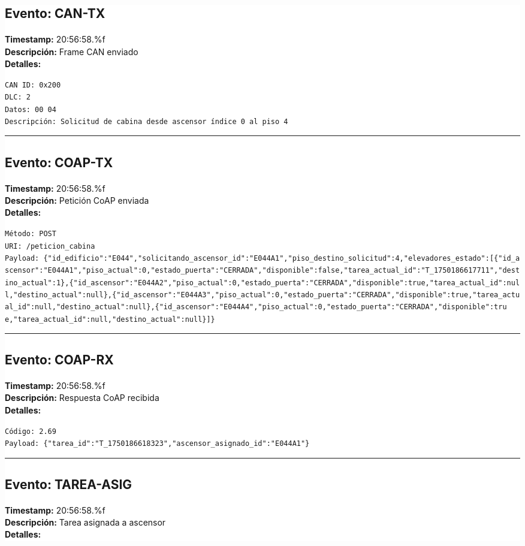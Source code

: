
## Evento: CAN-TX

**Timestamp:** 20:56:58.%f  
**Descripción:** Frame CAN enviado  
**Detalles:**

```
CAN ID: 0x200
DLC: 2
Datos: 00 04 
Descripción: Solicitud de cabina desde ascensor índice 0 al piso 4
```

---

## Evento: COAP-TX

**Timestamp:** 20:56:58.%f  
**Descripción:** Petición CoAP enviada  
**Detalles:**

```
Método: POST
URI: /peticion_cabina
Payload: {"id_edificio":"E044","solicitando_ascensor_id":"E044A1","piso_destino_solicitud":4,"elevadores_estado":[{"id_ascensor":"E044A1","piso_actual":0,"estado_puerta":"CERRADA","disponible":false,"tarea_actual_id":"T_1750186617711","destino_actual":1},{"id_ascensor":"E044A2","piso_actual":0,"estado_puerta":"CERRADA","disponible":true,"tarea_actual_id":null,"destino_actual":null},{"id_ascensor":"E044A3","piso_actual":0,"estado_puerta":"CERRADA","disponible":true,"tarea_actual_id":null,"destino_actual":null},{"id_ascensor":"E044A4","piso_actual":0,"estado_puerta":"CERRADA","disponible":true,"tarea_actual_id":null,"destino_actual":null}]}
```

---

## Evento: COAP-RX

**Timestamp:** 20:56:58.%f  
**Descripción:** Respuesta CoAP recibida  
**Detalles:**

```
Código: 2.69
Payload: {"tarea_id":"T_1750186618323","ascensor_asignado_id":"E044A1"}
```

---

## Evento: TAREA-ASIG

**Timestamp:** 20:56:58.%f  
**Descripción:** Tarea asignada a ascensor  
**Detalles:**
